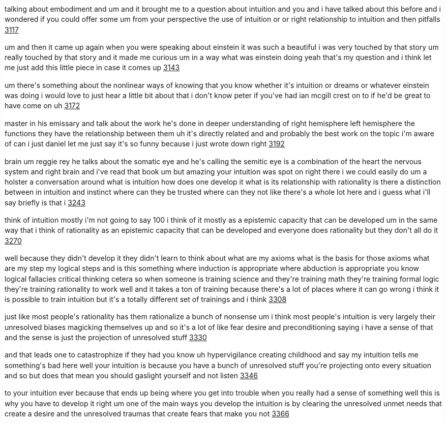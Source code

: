 talking about embodiment and um and it brought me to a question about intuition and you and i have talked about this before and i wondered if you could offer some um from your perspective the use of intuition or or right relationship to intuition and then pitfalls [3117](https://www.youtube.com/watch?v=SkItTnRJ_1M&t=3117.839s)

um and then it came up again when you were speaking about einstein it was such a beautiful i was very touched by that story um really touched by that story and it made me curious um in a way what was einstein doing yeah that's my question and i think let me just add this little piece in case it comes up [3143](https://www.youtube.com/watch?v=SkItTnRJ_1M&t=3143.839s)

um there's something about the nonlinear ways of knowing that you know whether it's intuition or dreams or whatever einstein was doing i would love to just hear a little bit about that i don't know peter if you've had ian mcgill crest on to if he'd be great to have come on uh [3172](https://www.youtube.com/watch?v=SkItTnRJ_1M&t=3172.0s)

master in his emissary and talk about the work he's done in deeper understanding of right hemisphere left hemisphere the functions they have the relationship between them uh it's directly related and and probably the best work on the topic i'm aware of can i just daniel let me just say it's so funny because i just wrote down right [3192](https://www.youtube.com/watch?v=SkItTnRJ_1M&t=3192.24s)

brain um reggie rey he talks about the somatic eye and he's calling the semitic eye is a combination of the heart the nervous system and right brain and i've read that book um but amazing your intuition was spot on right there i we could easily do um a holster a conversation around what is intuition how does one develop it what is its relationship with rationality is there a distinction between in intuition and instinct where can they be trusted where can they not like there's a whole lot here and i guess what i'll say briefly is that i [3243](https://www.youtube.com/watch?v=SkItTnRJ_1M&t=3243.68s)

think of intuition mostly i'm not going to say 100 i think of it mostly as a epistemic capacity that can be developed um in the same way that i think of rationality as an epistemic capacity that can be developed and everyone does rationality but they don't all do it [3270](https://www.youtube.com/watch?v=SkItTnRJ_1M&t=3270.24s)

well because they didn't develop it they didn't learn to think about what are my axioms what is the basis for those axioms what are my step my logical steps and is this something where induction is appropriate where abduction is appropriate you know logical fallacies critical thinking cetera so when someone is training science and they're training math they're training formal logic they're training rationality to work well and it takes a ton of training because there's a lot of places where it can go wrong i think it is possible to train intuition but it's a totally different set of trainings and i think [3308](https://www.youtube.com/watch?v=SkItTnRJ_1M&t=3308.64s)

just like most people's rationality has them rationalize a bunch of nonsense um i think most people's intuition is very largely their unresolved biases magicking themselves up and so it's a lot of like fear desire and preconditioning saying i have a sense of that and the sense is just the projection of unresolved stuff [3330](https://www.youtube.com/watch?v=SkItTnRJ_1M&t=3330.24s)

and that leads one to catastrophize if they had you know uh hypervigilance creating childhood and say my intuition tells me something's bad here well your intuition is because you have a bunch of unresolved stuff you're projecting onto every situation and so but does that mean you should gaslight yourself and not listen [3346](https://www.youtube.com/watch?v=SkItTnRJ_1M&t=3346.559s)

to your intuition ever because that ends up being where you get into trouble when you really had a sense of something well this is why you have to develop it right um one of the main ways you develop the intuition is by clearing the unresolved unmet needs that create a desire and the unresolved traumas that create fears that make you not [3366](https://www.youtube.com/watch?v=SkItTnRJ_1M&t=3366.16s)
